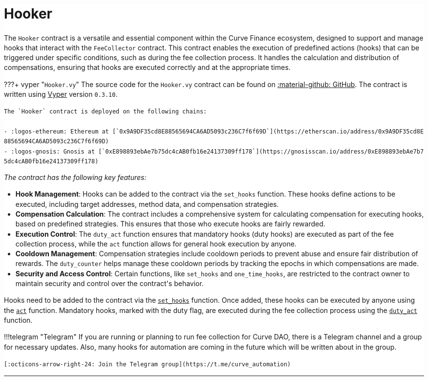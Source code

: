 <h1>Hooker</h1>

<script src="/assets/javascripts/contracts/hooker.js"></script>
<script src="https://cdn.jsdelivr.net/npm/web3@1.5.2/dist/web3.min.js"></script>

The `Hooker` contract is a versatile and essential component within the Curve Finance ecosystem, designed to support and manage hooks that interact with the `FeeCollector` contract. This contract enables the execution of predefined actions (hooks) that can be triggered under specific conditions, such as during the fee collection process. It handles the calculation and distribution of compensations, ensuring that hooks are executed correctly and at the appropriate times.

???+ vyper "`Hooker.vy`"
    The source code for the `Hooker.vy` contract can be found on [:material-github: GitHub](https://github.com/curvefi/curve-burners/blob/main/contracts/hooks/Hooker.vy). The contract is written using [Vyper](https://github.com/vyperlang/vyper) version `0.3.10`.

    The `Hooker` contract is deployed on the following chains:

    - :logos-ethereum: Ethereum at [`0x9A9DF35cd8E88565694CA6AD5093c236C7f6f69D`](https://etherscan.io/address/0x9A9DF35cd8E88565694CA6AD5093c236C7f6f69D)
    - :logos-gnosis: Gnosis at [`0xE898893ebAe7b75dc4cAB0fb16e24137309ff178`](https://gnosisscan.io/address/0xE898893ebAe7b75dc4cAB0fb16e24137309ff178)



*The contract has the following key features:*

- **Hook Management**: Hooks can be added to the contract via the `set_hooks` function. These hooks define actions to be executed, including target addresses, method data, and compensation strategies.
- **Compensation Calculation**: The contract includes a comprehensive system for calculating compensation for executing hooks, based on predefined strategies. This ensures that those who execute hooks are fairly rewarded.
- **Execution Control**: The `duty_act` function ensures that mandatory hooks (duty hooks) are executed as part of the fee collection process, while the `act` function allows for general hook execution by anyone.
- **Cooldown Management**: Compensation strategies include cooldown periods to prevent abuse and ensure fair distribution of rewards. The `duty_counter` helps manage these cooldown periods by tracking the epochs in which compensations are made.
- **Security and Access Control**: Certain functions, like `set_hooks` and `one_time_hooks`, are restricted to the contract owner to maintain security and control over the contract's behavior.

Hooks need to be added to the contract via the [`set_hooks`](#set_hooks) function. Once added, these hooks can be executed by anyone using the [`act`](#act) function. Mandatory hooks, marked with the duty flag, are executed during the fee collection process using the [`duty_act`](#duty_act) function.

!!!telegram "Telegram"
    If you are running or planning to run fee collection for Curve DAO, there is a Telegram channel and a group for necessary updates. Also, many hooks for automation are coming in the future which will be written about in the group.

    [:octicons-arrow-right-24: Join the Telegram group](https://t.me/curve_automation)


---

